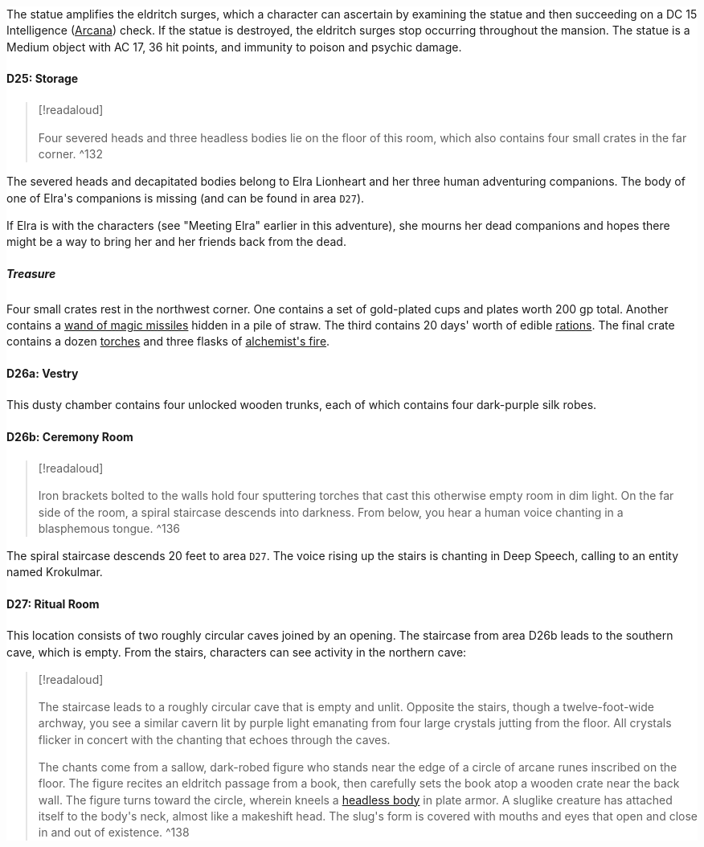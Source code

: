 The statue amplifies the eldritch surges, which a character can ascertain by examining the statue and then succeeding on a DC 15 Intelligence ([Arcana](Mechanics/Rules/skills.md#Arcana)) check. If the statue is destroyed, the eldritch surges stop occurring throughout the mansion. The statue is a Medium object with AC 17, 36 hit points, and immunity to poison and psychic damage.

#### D25: Storage

> [!readaloud] 
> 
> Four severed heads and three headless bodies lie on the floor of this room, which also contains four small crates in the far corner.
^132

The severed heads and decapitated bodies belong to Elra Lionheart and her three human adventuring companions. The body of one of Elra's companions is missing (and can be found in area `D27`).

If Elra is with the characters (see "Meeting Elra" earlier in this adventure), she mourns her dead companions and hopes there might be a way to bring her and her friends back from the dead.

##### Treasure

Four small crates rest in the northwest corner. One contains a set of gold-plated cups and plates worth 200 gp total. Another contains a [wand of magic missiles](Mechanics/items/wand-of-magic-missiles.md) hidden in a pile of straw. The third contains 20 days' worth of edible [rations](Mechanics/items/rations-1-day.md). The final crate contains a dozen [torches](Mechanics/items/torch.md) and three flasks of [alchemist's fire](Mechanics/items/alchemists-fire-flask.md).

#### D26a: Vestry

This dusty chamber contains four unlocked wooden trunks, each of which contains four dark-purple silk robes.

#### D26b: Ceremony Room

> [!readaloud] 
> 
> Iron brackets bolted to the walls hold four sputtering torches that cast this otherwise empty room in dim light. On the far side of the room, a spiral staircase descends into darkness. From below, you hear a human voice chanting in a blasphemous tongue.
^136

The spiral staircase descends 20 feet to area `D27`. The voice rising up the stairs is chanting in Deep Speech, calling to an entity named Krokulmar.

#### D27: Ritual Room

This location consists of two roughly circular caves joined by an opening. The staircase from area D26b leads to the southern cave, which is empty. From the stairs, characters can see activity in the northern cave:

> [!readaloud] 
> 
> The staircase leads to a roughly circular cave that is empty and unlit. Opposite the stairs, though a twelve-foot-wide archway, you see a similar cavern lit by purple light emanating from four large crystals jutting from the floor. All crystals flicker in concert with the chanting that echoes through the caves.
> 
> The chants come from a sallow, dark-robed figure who stands near the edge of a circle of arcane runes inscribed on the floor. The figure recites an eldritch passage from a book, then carefully sets the book atop a wooden crate near the back wall. The figure turns toward the circle, wherein kneels a [headless body](Mechanics/bestiary/npc/headless-body-kftgv.md) in plate armor. A sluglike creature has attached itself to the body's neck, almost like a makeshift head. The slug's form is covered with mouths and eyes that open and close in and out of existence.
^138
